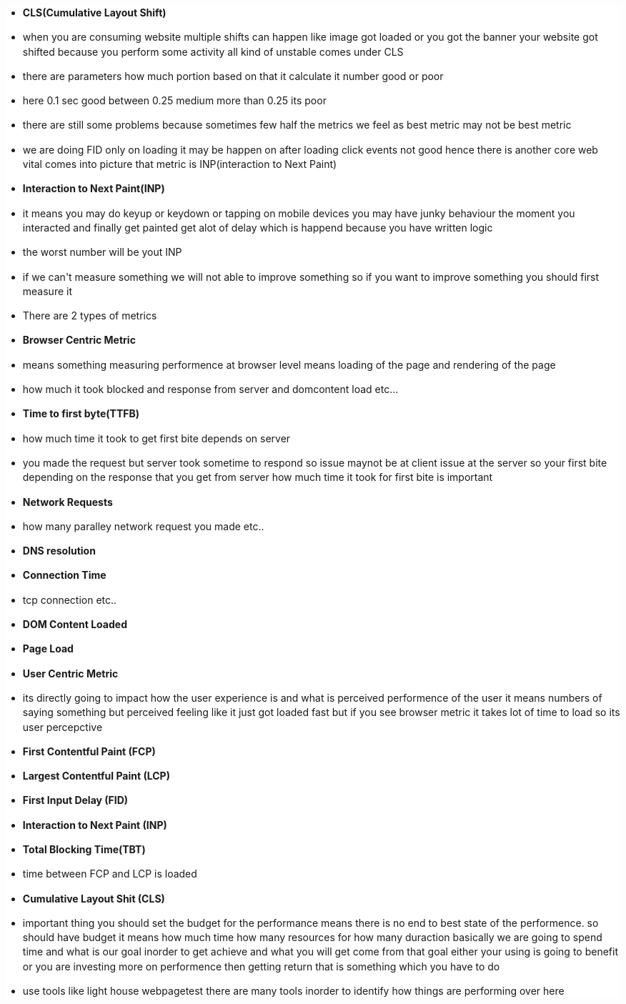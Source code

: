 - **CLS(Cumulative Layout Shift)**
- when you are consuming website multiple shifts can happen like image got loaded or you got the banner your website got shifted because you perform some activity all kind of unstable comes under CLS
- there are parameters how much portion based on that it calculate it number good or poor
- here 0.1 sec good between 0.25 medium more than 0.25 its poor

- there are still some problems because sometimes few half the metrics we feel as best metric may not be best metric
- we are doing FID only on loading it may be happen on after loading click events not good hence there is another core web vital comes into picture that metric is INP(interaction to Next Paint)

- **Interaction to Next Paint(INP)**
- it means you may do keyup or keydown or tapping on mobile devices you may have junky behaviour the moment you interacted and finally get painted get alot of delay which is happend because you have written logic
- the worst number will be yout INP
- if we can't measure something we will not able to improve something so if you want to improve something you should first measure it

- There are 2 types of metrics
- **Browser Centric Metric**
- means something measuring performence at browser level means loading of the page and rendering of the page
- how much it took blocked and response from server and domcontent load etc...

- **Time to first byte(TTFB)**
- how much time it took to get first bite depends on server
- you made the request but server took sometime to respond so issue maynot be at client issue at the server so your first bite depending on the response that you get from server how much time it took for first bite is important
- **Network Requests**
- how many paralley network request you made etc..
- **DNS resolution**
- **Connection Time**
- tcp connection etc..
- **DOM Content Loaded**
- **Page Load**

- **User Centric Metric**
- its directly going to impact how the user experience is and what is perceived performence of the user it means numbers of saying something but perceived feeling like it just got loaded fast but if you see browser metric it takes lot of time to load so its user percepctive

- **First Contentful Paint (FCP)**
- **Largest Contentful Paint (LCP)**
- **First Input Delay (FID)**
- **Interaction to Next Paint (INP)**
- **Total Blocking Time(TBT)**
- time between FCP and LCP is loaded
- **Cumulative Layout Shit (CLS)**

- important thing you should set the budget for the performance means there is no end to best state of the performence. so should have budget it means how much time how many resources for how many duraction basically we are going to spend time and what is our goal inorder to get achieve and what you will get come from that goal either your using is going to benefit or you are investing more on performence then getting return that is something which you have to do
- use tools like light house webpagetest there are many tools inorder to identify how things are performing over here
